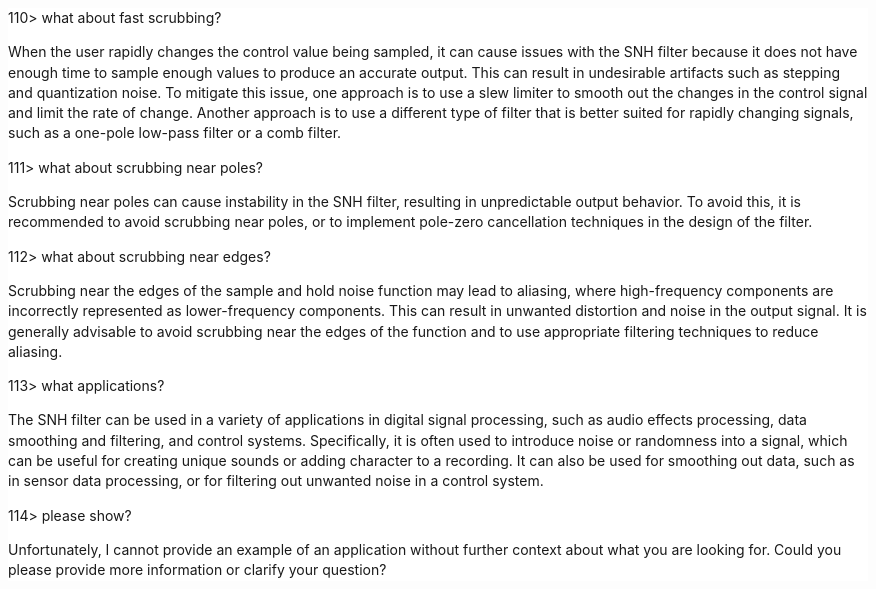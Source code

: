 110> what about fast scrubbing?

When the user rapidly changes the control value
being sampled, it can cause issues with the SNH
filter because it does not have enough time to
sample enough values to produce an accurate
output. This can result in undesirable artifacts
such as stepping and quantization noise. To
mitigate this issue, one approach is to use a slew
limiter to smooth out the changes in the control
signal and limit the rate of change. Another
approach is to use a different type of filter that
is better suited for rapidly changing signals,
such as a one-pole low-pass filter or a comb
filter.

111> what about scrubbing near poles?

Scrubbing near poles can cause instability in the
SNH filter, resulting in unpredictable output
behavior. To avoid this, it is recommended to
avoid scrubbing near poles, or to implement
pole-zero cancellation techniques in the design of
the filter.

112> what about scrubbing near edges?

Scrubbing near the edges of the sample and hold
noise function may lead to aliasing, where
high-frequency components are incorrectly
represented as lower-frequency components. This
can result in unwanted distortion and noise in the
output signal. It is generally advisable to avoid
scrubbing near the edges of the function and to
use appropriate filtering techniques to reduce
aliasing.

113> what applications?

The SNH filter can be used in a variety of
applications in digital signal processing, such as
audio effects processing, data smoothing and
filtering, and control systems. Specifically, it
is often used to introduce noise or randomness
into a signal, which can be useful for creating
unique sounds or adding character to
a recording. It can also be used for smoothing out
data, such as in sensor data processing, or for
filtering out unwanted noise in a control system.

114> please show?

Unfortunately, I cannot provide an example of an
application without further context about what you
are looking for. Could you please provide more
information or clarify your question?
